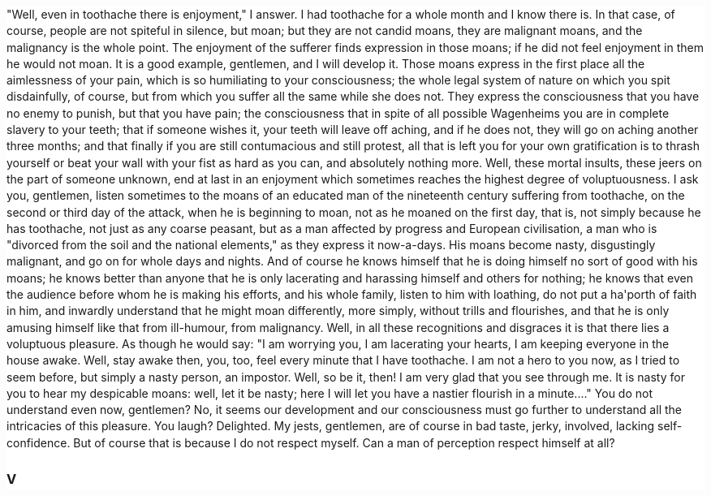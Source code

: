 "Well, even in toothache there is enjoyment," I answer. I had toothache for a whole month and I know there is. In that case, of course, people are not spiteful in silence, but moan; but they are not candid moans, they are malignant moans, and the malignancy is the whole point. The enjoyment of the sufferer finds expression in those moans; if he did not feel enjoyment in them he would not moan. It is a good example, gentlemen, and I will develop it. Those moans express in the first place all the aimlessness of your pain, which is so humiliating to your consciousness; the whole legal system of nature on which you spit disdainfully, of course, but from which you suffer all the same while she does not. They express the consciousness that you have no enemy to punish, but that you have pain; the consciousness that in spite of all possible Wagenheims you are in complete slavery to your teeth; that if someone wishes it, your teeth will leave off aching, and if he does not, they will go on aching another three months; and that finally if you are still contumacious and still protest, all that is left you for your own gratification is to thrash yourself or beat your wall with your fist as hard as you can, and absolutely nothing more. Well, these mortal insults, these jeers on the part of someone unknown, end at last in an enjoyment which sometimes reaches the highest degree of voluptuousness. I ask you, gentlemen, listen sometimes to the moans of an educated man of the nineteenth century suffering from toothache, on the second or third day of the attack, when he is beginning to moan, not as he moaned on the first day, that is, not simply because he has toothache, not just as any coarse peasant, but as a man affected by progress and European civilisation, a man who is "divorced from the soil and the national elements," as they express it now-a-days. His moans become nasty, disgustingly malignant, and go on for whole days and nights. And of course he knows himself that he is doing himself no sort of good with his moans; he knows better than anyone that he is only lacerating and harassing himself and others for nothing; he knows that even the audience before whom he is making his efforts, and his whole family, listen to him with loathing, do not put a ha'porth of faith in him, and inwardly understand that he might moan differently, more simply, without trills and flourishes, and that he is only amusing himself like that from ill-humour, from malignancy. Well, in all these recognitions and disgraces it is that there lies a voluptuous pleasure. As though he would say: "I am worrying you, I am lacerating your hearts, I am keeping everyone in the house awake. Well, stay awake then, you, too, feel every minute that I have toothache. I am not a hero to you now, as I tried to seem before, but simply a nasty person, an impostor. Well, so be it, then! I am very glad that you see through me. It is nasty for you to hear my despicable moans: well, let it be nasty; here I will let you have a nastier flourish in a minute...." You do not understand even now, gentlemen? No, it seems our development and our consciousness must go further to understand all the intricacies of this pleasure. You laugh? Delighted. My jests, gentlemen, are of course in bad taste, jerky, involved, lacking self-confidence. But of course that is because I do not respect myself. Can a man of perception respect himself at all? 


###  V 
